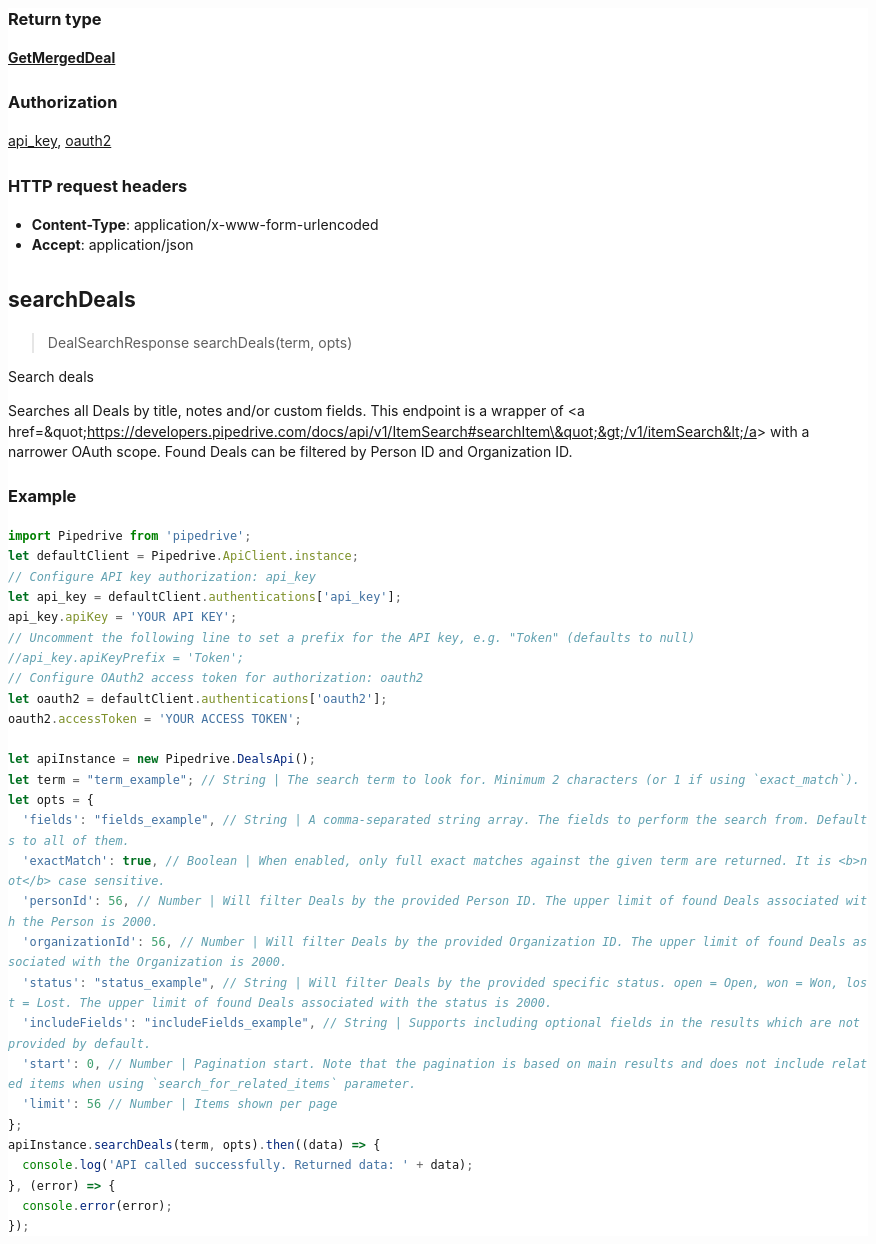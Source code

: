 ### Return type

[**GetMergedDeal**](GetMergedDeal.md)

### Authorization

[api_key](../README.md#api_key), [oauth2](../README.md#oauth2)

### HTTP request headers

- **Content-Type**: application/x-www-form-urlencoded
- **Accept**: application/json


## searchDeals

> DealSearchResponse searchDeals(term, opts)

Search deals

Searches all Deals by title, notes and/or custom fields. This endpoint is a wrapper of &lt;a href&#x3D;\&quot;https://developers.pipedrive.com/docs/api/v1/ItemSearch#searchItem\&quot;&gt;/v1/itemSearch&lt;/a&gt; with a narrower OAuth scope. Found Deals can be filtered by Person ID and Organization ID.

### Example

```javascript
import Pipedrive from 'pipedrive';
let defaultClient = Pipedrive.ApiClient.instance;
// Configure API key authorization: api_key
let api_key = defaultClient.authentications['api_key'];
api_key.apiKey = 'YOUR API KEY';
// Uncomment the following line to set a prefix for the API key, e.g. "Token" (defaults to null)
//api_key.apiKeyPrefix = 'Token';
// Configure OAuth2 access token for authorization: oauth2
let oauth2 = defaultClient.authentications['oauth2'];
oauth2.accessToken = 'YOUR ACCESS TOKEN';

let apiInstance = new Pipedrive.DealsApi();
let term = "term_example"; // String | The search term to look for. Minimum 2 characters (or 1 if using `exact_match`).
let opts = {
  'fields': "fields_example", // String | A comma-separated string array. The fields to perform the search from. Defaults to all of them.
  'exactMatch': true, // Boolean | When enabled, only full exact matches against the given term are returned. It is <b>not</b> case sensitive.
  'personId': 56, // Number | Will filter Deals by the provided Person ID. The upper limit of found Deals associated with the Person is 2000.
  'organizationId': 56, // Number | Will filter Deals by the provided Organization ID. The upper limit of found Deals associated with the Organization is 2000.
  'status': "status_example", // String | Will filter Deals by the provided specific status. open = Open, won = Won, lost = Lost. The upper limit of found Deals associated with the status is 2000.
  'includeFields': "includeFields_example", // String | Supports including optional fields in the results which are not provided by default.
  'start': 0, // Number | Pagination start. Note that the pagination is based on main results and does not include related items when using `search_for_related_items` parameter.
  'limit': 56 // Number | Items shown per page
};
apiInstance.searchDeals(term, opts).then((data) => {
  console.log('API called successfully. Returned data: ' + data);
}, (error) => {
  console.error(error);
});

```